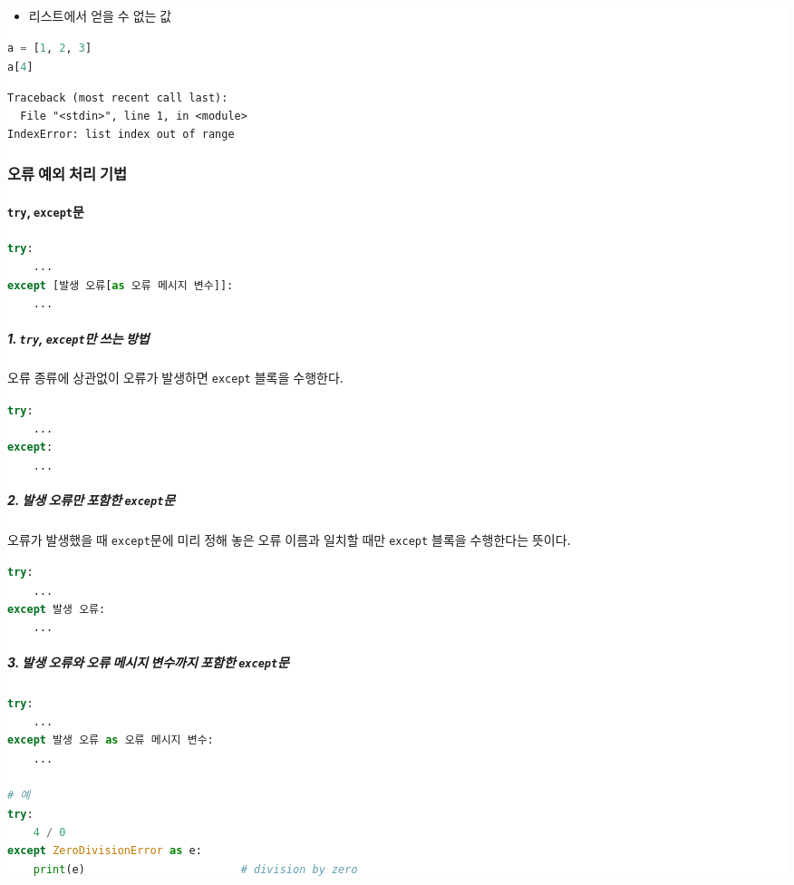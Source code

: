 * 리스트에서 얻을 수 없는 값

```python
a = [1, 2, 3]
a[4]
```

```
Traceback (most recent call last):
  File "<stdin>", line 1, in <module>
IndexError: list index out of range
```



### 오류 예외 처리 기법


#### `try`, `except`문

```python
try:
    ...
except [발생 오류[as 오류 메시지 변수]]:
    ...
```

##### 1. `try`, `except`만 쓰는 방법

오류 종류에 상관없이 오류가 발생하면 `except` 블록을 수행한다.

```python
try:
    ...
except:
    ...
```

##### 2. 발생 오류만 포함한 `except`문

오류가 발생했을 때 `except`문에 미리 정해 놓은 오류 이름과 일치할 때만 `except` 블록을 수행한다는 뜻이다.

```python
try:
    ...
except 발생 오류:
    ...
```

##### 3. 발생 오류와 오류 메시지 변수까지 포함한 `except`문

```python
try:
    ...
except 발생 오류 as 오류 메시지 변수:
    ...

# 예
try:
    4 / 0
except ZeroDivisionError as e:
    print(e)                        # division by zero
```
